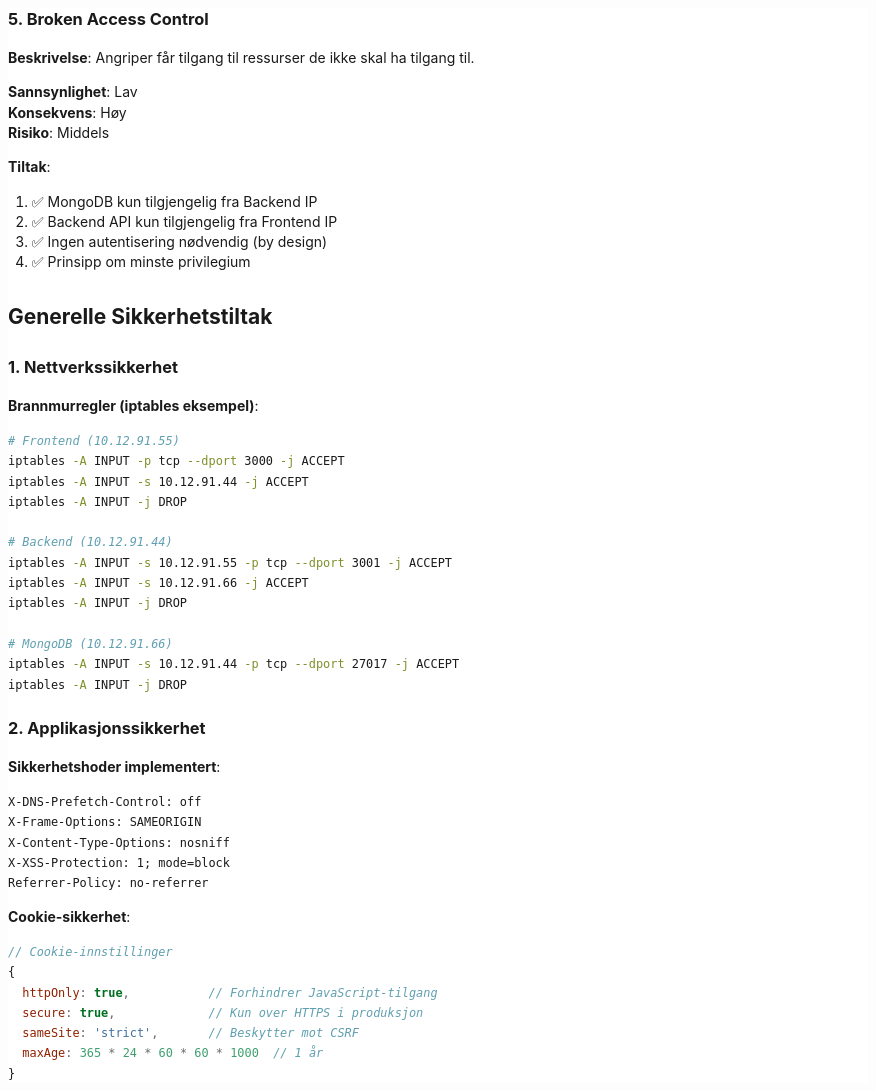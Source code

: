 ### 5. Broken Access Control

**Beskrivelse**: Angriper får tilgang til ressurser de ikke skal ha tilgang til.

**Sannsynlighet**: Lav  
**Konsekvens**: Høy  
**Risiko**: Middels

**Tiltak**:
1. ✅ MongoDB kun tilgjengelig fra Backend IP
2. ✅ Backend API kun tilgjengelig fra Frontend IP
3. ✅ Ingen autentisering nødvendig (by design)
4. ✅ Prinsipp om minste privilegium

## Generelle Sikkerhetstiltak

### 1. Nettverkssikkerhet

**Brannmurregler (iptables eksempel)**:
```bash
# Frontend (10.12.91.55)
iptables -A INPUT -p tcp --dport 3000 -j ACCEPT
iptables -A INPUT -s 10.12.91.44 -j ACCEPT
iptables -A INPUT -j DROP

# Backend (10.12.91.44)
iptables -A INPUT -s 10.12.91.55 -p tcp --dport 3001 -j ACCEPT
iptables -A INPUT -s 10.12.91.66 -j ACCEPT
iptables -A INPUT -j DROP

# MongoDB (10.12.91.66)
iptables -A INPUT -s 10.12.91.44 -p tcp --dport 27017 -j ACCEPT
iptables -A INPUT -j DROP
```

### 2. Applikasjonssikkerhet

**Sikkerhetshoder implementert**:
```
X-DNS-Prefetch-Control: off
X-Frame-Options: SAMEORIGIN
X-Content-Type-Options: nosniff
X-XSS-Protection: 1; mode=block
Referrer-Policy: no-referrer
```

**Cookie-sikkerhet**:
```javascript
// Cookie-innstillinger
{
  httpOnly: true,           // Forhindrer JavaScript-tilgang
  secure: true,             // Kun over HTTPS i produksjon
  sameSite: 'strict',       // Beskytter mot CSRF
  maxAge: 365 * 24 * 60 * 60 * 1000  // 1 år
}
```

